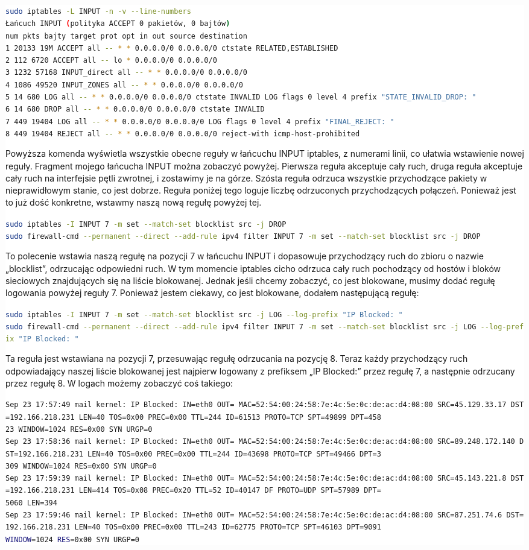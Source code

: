 ```bash
sudo iptables -L INPUT -n -v --line-numbers
Łańcuch INPUT (polityka ACCEPT 0 pakietów, 0 bajtów)
num pkts bajty target prot opt in out source destination
1 20133 19M ACCEPT all -- * * 0.0.0.0/0 0.0.0.0/0 ctstate RELATED,ESTABLISHED
2 112 6720 ACCEPT all -- lo * 0.0.0.0/0 0.0.0.0/0
3 1232 57168 INPUT_direct all -- * * 0.0.0.0/0 0.0.0.0/0
4 1086 49520 INPUT_ZONES all -- * * 0.0.0.0/0 0.0.0.0/0
5 14 680 LOG all -- * * 0.0.0.0/0 0.0.0.0/0 ctstate INVALID LOG flags 0 level 4 prefix "STATE_INVALID_DROP: "
6 14 680 DROP all -- * * 0.0.0.0/0 0.0.0.0/0 ctstate INVALID
7 449 19404 LOG all -- * * 0.0.0.0/0 0.0.0.0/0 LOG flags 0 level 4 prefix "FINAL_REJECT: "
8 449 19404 REJECT all -- * * 0.0.0.0/0 0.0.0.0/0 reject-with icmp-host-prohibited
```

Powyższa komenda wyświetla wszystkie obecne reguły w łańcuchu INPUT iptables, z numerami linii, co ułatwia wstawienie nowej reguły. Fragment mojego łańcucha INPUT można zobaczyć powyżej. Pierwsza reguła akceptuje cały ruch, druga reguła akceptuje cały ruch na interfejsie pętli zwrotnej, i zostawimy je na górze. Szósta reguła odrzuca wszystkie przychodzące pakiety w nieprawidłowym stanie, co jest dobrze. Reguła poniżej tego loguje liczbę odrzuconych przychodzących połączeń. Ponieważ jest to już dość konkretne, wstawmy naszą nową regułę powyżej tej.

```bash
sudo iptables -I INPUT 7 -m set --match-set blocklist src -j DROP
sudo firewall-cmd --permanent --direct --add-rule ipv4 filter INPUT 7 -m set --match-set blocklist src -j DROP
```

To polecenie wstawia naszą regułę na pozycji 7 w łańcuchu INPUT i dopasowuje przychodzący ruch do zbioru o nazwie „blocklist”, odrzucając odpowiedni ruch. W tym momencie iptables cicho odrzuca cały ruch pochodzący od hostów i bloków sieciowych znajdujących się na liście blokowanej. Jednak jeśli chcemy zobaczyć, co jest blokowane, musimy dodać regułę logowania powyżej reguły 7. Ponieważ jestem ciekawy, co jest blokowane, dodałem następującą regułę:

```bash
sudo iptables -I INPUT 7 -m set --match-set blocklist src -j LOG --log-prefix "IP Blocked: "
sudo firewall-cmd --permanent --direct --add-rule ipv4 filter INPUT 7 -m set --match-set blocklist src -j LOG --log-prefix "IP Blocked: "
```

Ta reguła jest wstawiana na pozycji 7, przesuwając regułę odrzucania na pozycję 8. Teraz każdy przychodzący ruch odpowiadający naszej liście blokowanej jest najpierw logowany z prefiksem „IP Blocked:” przez regułę 7, a następnie odrzucany przez regułę 8. W logach możemy zobaczyć coś takiego:

```bash
Sep 23 17:57:49 mail kernel: IP Blocked: IN=eth0 OUT= MAC=52:54:00:24:58:7e:4c:5e:0c:de:ac:d4:08:00 SRC=45.129.33.17 DST=192.166.218.231 LEN=40 TOS=0x00 PREC=0x00 TTL=244 ID=61513 PROTO=TCP SPT=49899 DPT=458
23 WINDOW=1024 RES=0x00 SYN URGP=0
Sep 23 17:58:36 mail kernel: IP Blocked: IN=eth0 OUT= MAC=52:54:00:24:58:7e:4c:5e:0c:de:ac:d4:08:00 SRC=89.248.172.140 DST=192.166.218.231 LEN=40 TOS=0x00 PREC=0x00 TTL=244 ID=43698 PROTO=TCP SPT=49466 DPT=3
309 WINDOW=1024 RES=0x00 SYN URGP=0
Sep 23 17:59:39 mail kernel: IP Blocked: IN=eth0 OUT= MAC=52:54:00:24:58:7e:4c:5e:0c:de:ac:d4:08:00 SRC=45.143.221.8 DST=192.166.218.231 LEN=414 TOS=0x08 PREC=0x20 TTL=52 ID=40147 DF PROTO=UDP SPT=57989 DPT=
5060 LEN=394
Sep 23 17:59:46 mail kernel: IP Blocked: IN=eth0 OUT= MAC=52:54:00:24:58:7e:4c:5e:0c:de:ac:d4:08:00 SRC=87.251.74.6 DST=192.166.218.231 LEN=40 TOS=0x00 PREC=0x00 TTL=243 ID=62775 PROTO=TCP SPT=46103 DPT=9091
WINDOW=1024 RES=0x00 SYN URGP=0
```
